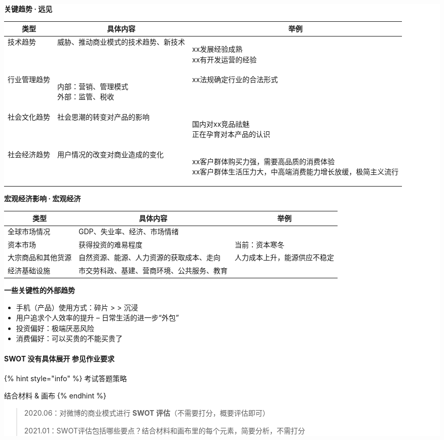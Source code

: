 **关键趋势 · 远见**

| 类型     | 具体内容                          | 举例                                                             |
| ------ | ----------------------------- | -------------------------------------------------------------- |
| 技术趋势   | 威胁、推动商业模式的技术趋势、新技术            | <p>xx发展经验成熟<br>xx有开发运营的经验</p>                                  |
| 行业管理趋势 | <p>内部：营销、管理模式<br>外部：监管、税收</p> | xx法规确定行业的合法形式                                                  |
| 社会文化趋势 | 社会思潮的转变对产品的影响                 | <p>国内对xx竞品祛魅<br>正在孕育对本产品的认识</p>                                |
| 社会经济趋势 | 用户情况的改变对商业造成的变化               | <p>xx客户群体购买力强，需要高品质的消费体验<br>xx客户群体生活压力大，中高端消费能力增长放缓，极简主义流行</p> |

**宏观经济影响 · 宏观经济**

| 类型        | 具体内容                  | 举例             |
| --------- | --------------------- | -------------- |
| 全球市场情况    | GDP、失业率、经济、市场情绪       |                |
| 资本市场      | 获得投资的难易程度             | 当前：资本寒冬        |
| 大宗商品和其他货源 | 自然资源、能源、人力资源的获取成本、走向  | 人力成本上升，能源供应不稳定 |
| 经济基础设施    | 市交劳科政、基建、营商环境、公共服务、教育 |                |

**一些关键性的外部趋势**

* 手机（产品）使用方式：碎片 > > 沉浸
* 用户追求个人效率的提升 – 日常生活的进一步“外包”
* 投资偏好：极端厌恶风险
* 消费偏好：可以买贵的不能买贵了

#### SWOT 没有具体展开 参见作业要求

{% hint style="info" %}
考试答题策略

结合材料 & 画布
{% endhint %}

> 2020.06：对微博的商业模式进行 **SWOT 评估**（不需要打分，概要评估即可）
>
> 2021.01：SWOT评估包括哪些要点？结合材料和画布⾥的每个元素，简要分析，不需打分
